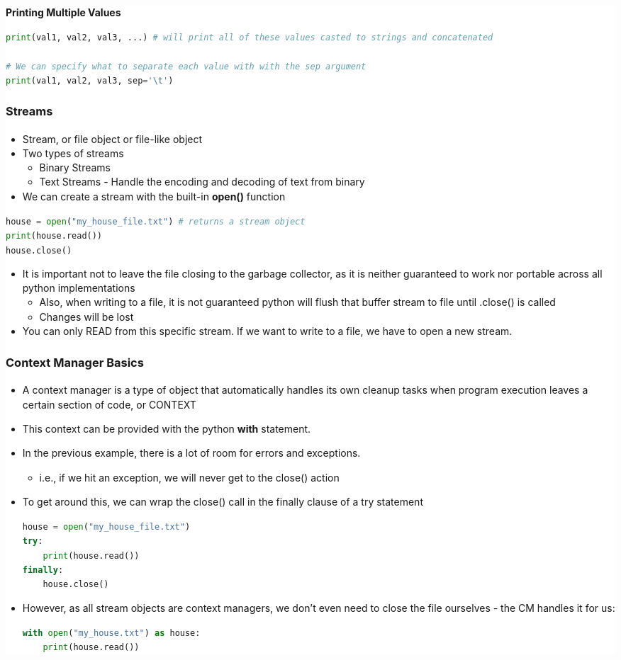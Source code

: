 **Printing Multiple Values**

```python
print(val1, val2, val3, ...) # will print all of these values casted to strings and concatenated

# We can specify what to separate each value with with the sep argument
print(val1, val2, val3, sep='\t') 
```

### Streams

- Stream, or file object or file-like object
- Two types of streams
    - Binary Streams
    - Text Streams - Handle the encoding and decoding of text from binary
- We can create a stream with the built-in **open()** function

```python
house = open("my_house_file.txt") # returns a stream object
print(house.read())
house.close()
```

- It is important not to leave the file closing to the garbage collector, as it is neither guaranteed to work nor portable across all python implementations
    - Also, when writing to a file, it is not guaranteed python will flush that buffer stream to file until .close() is called
    - Changes will be lost
- You can only READ from this specific stream. If we want to write to a file, we have to open a new stream.

### Context Manager Basics

- A context manager is a type of object that automatically handles its own cleanup tasks when program execution leaves a certain section of code, or CONTEXT
- This context can be provided with the python **with** statement.
- In the previous example, there is a lot of room for errors and exceptions.
    - i.e., if we hit an exception,  we will never get to the close() action
- To get around this, we can wrap the close() call in the finally clause of a try statement
    
    ```python
    house = open("my_house_file.txt")
    try:
    	print(house.read())
    finally:
    	house.close()
    ```
    
- However, as all stream objects are context managers, we don’t even need to close the file ourselves - the CM handles it for us:
    
    ```python
    with open("my_house.txt") as house:
    	print(house.read())
    ```
    
